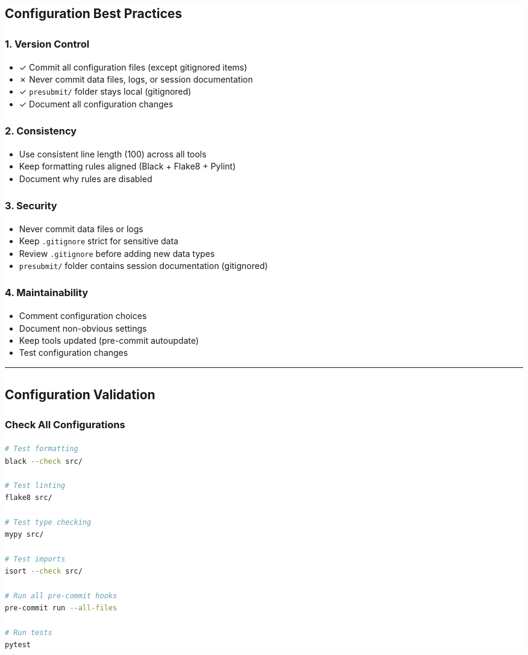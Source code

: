 ## Configuration Best Practices

### 1. Version Control
- ✓ Commit all configuration files (except gitignored items)
- ✗ Never commit data files, logs, or session documentation
- ✓ `presubmit/` folder stays local (gitignored)
- ✓ Document all configuration changes

### 2. Consistency
- Use consistent line length (100) across all tools
- Keep formatting rules aligned (Black + Flake8 + Pylint)
- Document why rules are disabled

### 3. Security
- Never commit data files or logs
- Keep `.gitignore` strict for sensitive data
- Review `.gitignore` before adding new data types
- `presubmit/` folder contains session documentation (gitignored)

### 4. Maintainability
- Comment configuration choices
- Document non-obvious settings
- Keep tools updated (pre-commit autoupdate)
- Test configuration changes

---

## Configuration Validation

### Check All Configurations
```bash
# Test formatting
black --check src/

# Test linting
flake8 src/

# Test type checking
mypy src/

# Test imports
isort --check src/

# Run all pre-commit hooks
pre-commit run --all-files

# Run tests
pytest
```
